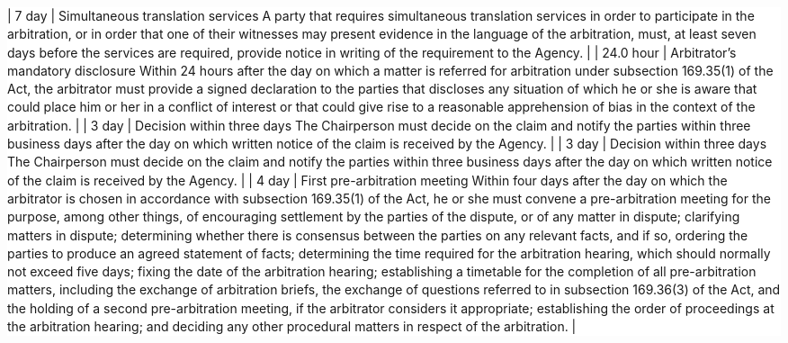 | 7 day      | Simultaneous translation services A party that requires simultaneous translation services in order to participate in the arbitration, or in order that one of their witnesses may present evidence in the language of the arbitration, must, at least seven days before the services are required, provide notice in writing of the requirement to the Agency.                                                                                                                                                                                                                                                                                                                                                                                                                                                                                                                                                                                                                                                                                                                                                              |
| 24.0 hour  | Arbitrator’s mandatory disclosure Within 24 hours after the day on which a matter is referred for arbitration under subsection 169.35(1) of the Act, the arbitrator must provide a signed declaration to the parties that discloses any situation of which he or she is aware that could place him or her in a conflict of interest or that could give rise to a reasonable apprehension of bias in the context of the arbitration.                                                                                                                                                                                                                                                                                                                                                                                                                                                                                                                                                                                                                                                                                         |
| 3 day      | Decision within three days The Chairperson must decide on the claim and notify the parties within three business days after the day on which written notice of the claim is received by the Agency.                                                                                                                                                                                                                                                                                                                                                                                                                                                                                                                                                                                                                                                                                                                                                                                                                                                                                                                         |
| 3 day      | Decision within three days The Chairperson must decide on the claim and notify the parties within three business days after the day on which written notice of the claim is received by the Agency.                                                                                                                                                                                                                                                                                                                                                                                                                                                                                                                                                                                                                                                                                                                                                                                                                                                                                                                         |
| 4 day      | First pre-arbitration meeting Within four days after the day on which the arbitrator is chosen in accordance with subsection 169.35(1) of the Act, he or she must convene a pre-arbitration meeting for the purpose, among other things, of encouraging settlement by the parties of the dispute, or of any matter in dispute; clarifying matters in dispute; determining whether there is consensus between the parties on any relevant facts, and if so, ordering the parties to produce an agreed statement of facts; determining the time required for the arbitration hearing, which should normally not exceed five days; fixing the date of the arbitration hearing; establishing a timetable for the completion of all pre-arbitration matters, including the exchange of arbitration briefs, the exchange of questions referred to in subsection 169.36(3) of the Act, and the holding of a second pre-arbitration meeting, if the arbitrator considers it appropriate; establishing the order of proceedings at the arbitration hearing; and deciding any other procedural matters in respect of the arbitration. |